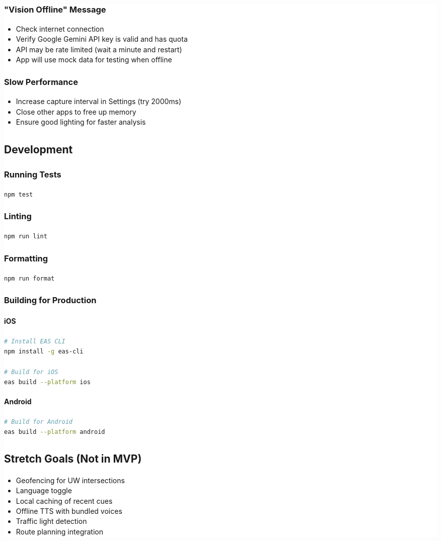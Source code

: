### "Vision Offline" Message
- Check internet connection
- Verify Google Gemini API key is valid and has quota
- API may be rate limited (wait a minute and restart)
- App will use mock data for testing when offline

### Slow Performance
- Increase capture interval in Settings (try 2000ms)
- Close other apps to free up memory
- Ensure good lighting for faster analysis

## Development

### Running Tests
```bash
npm test
```

### Linting
```bash
npm run lint
```

### Formatting
```bash
npm run format
```

### Building for Production

#### iOS
```bash
# Install EAS CLI
npm install -g eas-cli

# Build for iOS
eas build --platform ios
```

#### Android
```bash
# Build for Android
eas build --platform android
```

## Stretch Goals (Not in MVP)

- Geofencing for UW intersections
- Language toggle
- Local caching of recent cues
- Offline TTS with bundled voices
- Traffic light detection
- Route planning integration
